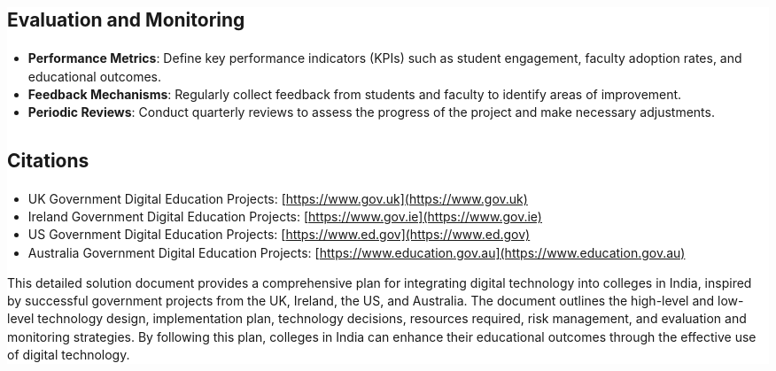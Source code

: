 ## Evaluation and Monitoring
- **Performance Metrics**: Define key performance indicators (KPIs) such as student engagement, faculty adoption rates, and educational outcomes.
- **Feedback Mechanisms**: Regularly collect feedback from students and faculty to identify areas of improvement.
- **Periodic Reviews**: Conduct quarterly reviews to assess the progress of the project and make necessary adjustments.

## Citations
- UK Government Digital Education Projects: [https://www.gov.uk](https://www.gov.uk)
- Ireland Government Digital Education Projects: [https://www.gov.ie](https://www.gov.ie)
- US Government Digital Education Projects: [https://www.ed.gov](https://www.ed.gov)
- Australia Government Digital Education Projects: [https://www.education.gov.au](https://www.education.gov.au)

This detailed solution document provides a comprehensive plan for integrating digital technology into colleges in India, inspired by successful government projects from the UK, Ireland, the US, and Australia. The document outlines the high-level and low-level technology design, implementation plan, technology decisions, resources required, risk management, and evaluation and monitoring strategies. By following this plan, colleges in India can enhance their educational outcomes through the effective use of digital technology.
